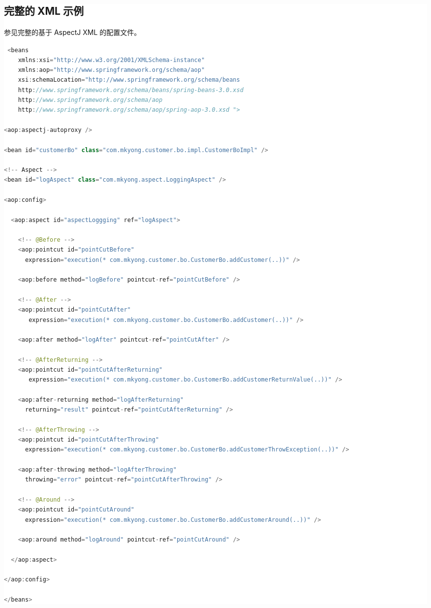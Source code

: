 ## 完整的 XML 示例

参见完整的基于 AspectJ XML 的配置文件。

```java
 <beans 
	xmlns:xsi="http://www.w3.org/2001/XMLSchema-instance" 
	xmlns:aop="http://www.springframework.org/schema/aop"
	xsi:schemaLocation="http://www.springframework.org/schema/beans
	http://www.springframework.org/schema/beans/spring-beans-3.0.xsd 
	http://www.springframework.org/schema/aop 
	http://www.springframework.org/schema/aop/spring-aop-3.0.xsd ">

<aop:aspectj-autoproxy />

<bean id="customerBo" class="com.mkyong.customer.bo.impl.CustomerBoImpl" />

<!-- Aspect -->
<bean id="logAspect" class="com.mkyong.aspect.LoggingAspect" />

<aop:config>

  <aop:aspect id="aspectLoggging" ref="logAspect">

    <!-- @Before -->
    <aop:pointcut id="pointCutBefore"
      expression="execution(* com.mkyong.customer.bo.CustomerBo.addCustomer(..))" />

    <aop:before method="logBefore" pointcut-ref="pointCutBefore" />

    <!-- @After -->
    <aop:pointcut id="pointCutAfter"
       expression="execution(* com.mkyong.customer.bo.CustomerBo.addCustomer(..))" />

    <aop:after method="logAfter" pointcut-ref="pointCutAfter" />

    <!-- @AfterReturning -->
    <aop:pointcut id="pointCutAfterReturning"
       expression="execution(* com.mkyong.customer.bo.CustomerBo.addCustomerReturnValue(..))" />

    <aop:after-returning method="logAfterReturning"
      returning="result" pointcut-ref="pointCutAfterReturning" />

    <!-- @AfterThrowing -->
    <aop:pointcut id="pointCutAfterThrowing"
      expression="execution(* com.mkyong.customer.bo.CustomerBo.addCustomerThrowException(..))" />

    <aop:after-throwing method="logAfterThrowing"
      throwing="error" pointcut-ref="pointCutAfterThrowing" />

    <!-- @Around -->
    <aop:pointcut id="pointCutAround"
      expression="execution(* com.mkyong.customer.bo.CustomerBo.addCustomerAround(..))" />

    <aop:around method="logAround" pointcut-ref="pointCutAround" />

  </aop:aspect>

</aop:config>

</beans> 
```
